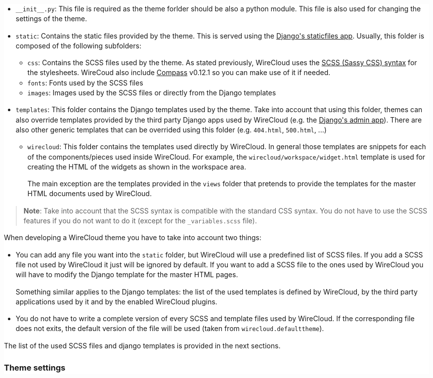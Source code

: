 - `__init__.py`: This file is required as the theme forlder should be also a
  python module. This file is also used for changing the settings of the theme.
- `static`: Contains the static files provided by the theme. This is served using
  the [Django's staticfiles app]. Usually, this folder is composed of the
  following subfolders:

    - `css`: Contains the SCSS files used by the theme. As stated previously,
      WireCloud uses the [SCSS (Sassy CSS) syntax] for the stylesheets. WireCoud
      also include [Compass] v0.12.1 so you can make use of it if needed.
    - `fonts`: Fonts used by the SCSS files
    - `images`: Images used by the SCSS files or directly from the Django
      templates

- `templates`: This folder contains the Django templates used by the theme.
  Take into account that using this folder, themes can also override templates
  provided by the third party Django apps used by WireCloud (e.g. the
  [Django's admin app]). There are also other generic templates that can be
  overrided using this folder (e.g. `404.html`, `500.html`, ...)

    - `wirecloud`: This folder contains the templates used directly by
        WireCloud. In general those templates are snippets for each of the
        components/pieces used inside WireCloud. For example, the
        `wirecloud/workspace/widget.html` template is used for creating the
        HTML of the widgets as shown in the workspace area.

        The main exception are the templates provided in the `views` folder that
        pretends to provide the templates for the master HTML documents used by
        WireCloud.


> **Note**: Take into account that the SCSS syntax is compatible with the
> standard CSS syntax. You do not have to use the SCSS features if you do not
> want to do it (except for the `_variables.scss` file).

When developing a WireCloud theme you have to take into account two things:

-   You can add any file you want into the `static` folder, but WireCloud will
    use a predefined list of SCSS files. If you add a SCSS file not used by
    WireCloud it just will be ignored by default. If you want to add a SCSS file
    to the ones used by WireCloud you will have to modify the Django template
    for the master HTML pages.

    Something similar applies to the Django templates: the list of the used
    templates is defined by WireCloud, by the third party applications used by
    it and by the enabled WireCloud plugins.

-   You do not have to write a complete version of every SCSS and template files
    used by WireCloud. If the corresponding file does not exits, the default
    version of the file will be used (taken from `wirecloud.defaulttheme`).

The list of the used SCSS files and django templates is provided in the next
sections.


[Compass]: http://compass-style.org/help/tutorials/integration/
[Django's admin app]: https://docs.djangoproject.com/en/1.11/ref/contrib/admin/#admin-overriding-templates
[Django's staticfiles app]: https://docs.djangoproject.com/en/1.6/ref/contrib/staticfiles/


### Theme settings


[SCSS (Sassy CSS) syntax]: http://sass-lang.com/guide